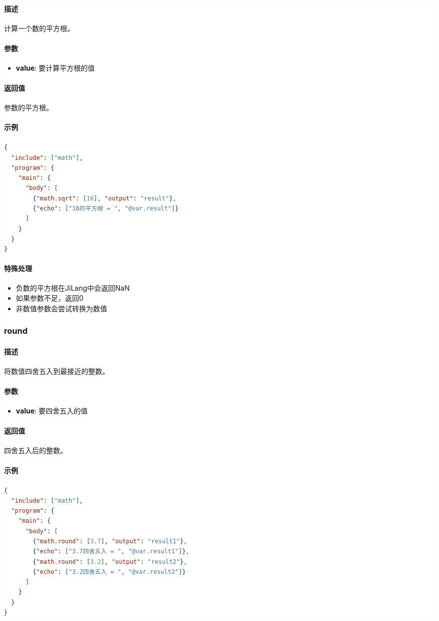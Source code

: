 #### 描述
计算一个数的平方根。

#### 参数
- **value**: 要计算平方根的值

#### 返回值
参数的平方根。

#### 示例

```json
{
  "include": ["math"],
  "program": {
    "main": {
      "body": [
        {"math.sqrt": [16], "output": "result"},
        {"echo": ["16的平方根 = ", "@var.result"]}
      ]
    }
  }
}
```

#### 特殊处理

- 负数的平方根在JiLang中会返回NaN
- 如果参数不足，返回0
- 非数值参数会尝试转换为数值

### round

#### 描述
将数值四舍五入到最接近的整数。

#### 参数
- **value**: 要四舍五入的值

#### 返回值
四舍五入后的整数。

#### 示例

```json
{
  "include": ["math"],
  "program": {
    "main": {
      "body": [
        {"math.round": [3.7], "output": "result1"},
        {"echo": ["3.7四舍五入 = ", "@var.result1"]},
        {"math.round": [3.2], "output": "result2"},
        {"echo": ["3.2四舍五入 = ", "@var.result2"]}
      ]
    }
  }
}
```
